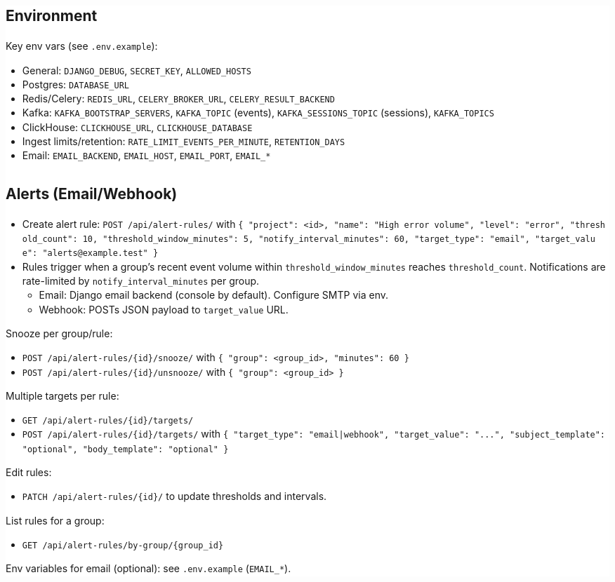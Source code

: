 ## Environment

Key env vars (see `.env.example`):
- General: `DJANGO_DEBUG`, `SECRET_KEY`, `ALLOWED_HOSTS`
- Postgres: `DATABASE_URL`
- Redis/Celery: `REDIS_URL`, `CELERY_BROKER_URL`, `CELERY_RESULT_BACKEND`
- Kafka: `KAFKA_BOOTSTRAP_SERVERS`, `KAFKA_TOPIC` (events), `KAFKA_SESSIONS_TOPIC` (sessions), `KAFKA_TOPICS`
- ClickHouse: `CLICKHOUSE_URL`, `CLICKHOUSE_DATABASE`
- Ingest limits/retention: `RATE_LIMIT_EVENTS_PER_MINUTE`, `RETENTION_DAYS`
- Email: `EMAIL_BACKEND`, `EMAIL_HOST`, `EMAIL_PORT`, `EMAIL_*`

## Alerts (Email/Webhook)

- Create alert rule: `POST /api/alert-rules/` with `{ "project": <id>, "name": "High error volume", "level": "error", "threshold_count": 10, "threshold_window_minutes": 5, "notify_interval_minutes": 60, "target_type": "email", "target_value": "alerts@example.test" }`
- Rules trigger when a group’s recent event volume within `threshold_window_minutes` reaches `threshold_count`. Notifications are rate-limited by `notify_interval_minutes` per group.
  - Email: Django email backend (console by default). Configure SMTP via env.
  - Webhook: POSTs JSON payload to `target_value` URL.

Snooze per group/rule:

- `POST /api/alert-rules/{id}/snooze/` with `{ "group": <group_id>, "minutes": 60 }`
- `POST /api/alert-rules/{id}/unsnooze/` with `{ "group": <group_id> }`

Multiple targets per rule:

- `GET /api/alert-rules/{id}/targets/`
- `POST /api/alert-rules/{id}/targets/` with `{ "target_type": "email|webhook", "target_value": "...", "subject_template": "optional", "body_template": "optional" }`

Edit rules:

- `PATCH /api/alert-rules/{id}/` to update thresholds and intervals.

List rules for a group:

- `GET /api/alert-rules/by-group/{group_id}`

Env variables for email (optional): see `.env.example` (`EMAIL_*`).
